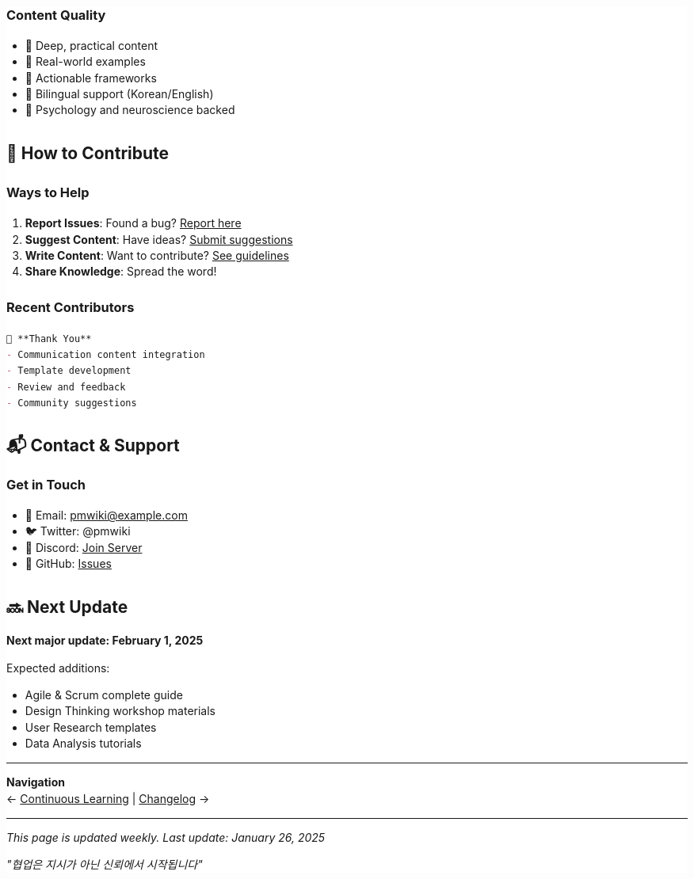 ### Content Quality
- 🌟 Deep, practical content
- 🌟 Real-world examples
- 🌟 Actionable frameworks
- 🌟 Bilingual support (Korean/English)
- 🌟 Psychology and neuroscience backed

## 🤝 How to Contribute

### Ways to Help
1. **Report Issues**: Found a bug? [Report here](#)
2. **Suggest Content**: Have ideas? [Submit suggestions](#)
3. **Write Content**: Want to contribute? [See guidelines](../CONTRIBUTING.md)
4. **Share Knowledge**: Spread the word!

### Recent Contributors
```markdown
🙏 **Thank You**
- Communication content integration
- Template development
- Review and feedback
- Community suggestions
```

## 📬 Contact & Support

### Get in Touch
- 📧 Email: pmwiki@example.com
- 🐦 Twitter: @pmwiki
- 💬 Discord: [Join Server](#)
- 🐙 GitHub: [Issues](https://github.com/yourusername/pmwiki-docs/issues)

## 🔜 Next Update

**Next major update: February 1, 2025**

Expected additions:
- Agile & Scrum complete guide
- Design Thinking workshop materials
- User Research templates
- Data Analysis tutorials

---

**Navigation**  
← [Continuous Learning](../career/continuous-learning.md) | [Changelog](changelog.md) →

---

*This page is updated weekly. Last update: January 26, 2025*

*"협업은 지시가 아닌 신뢰에서 시작됩니다"*
